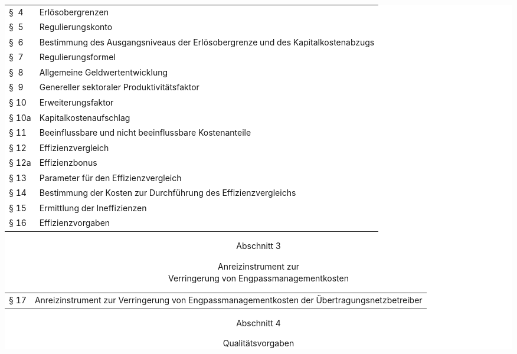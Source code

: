 |       |                                                                                |
| :---- | :----------------------------------------------------------------------------- |
| §  4  | Erlösobergrenzen                                                               |
| §  5  | Regulierungskonto                                                              |
| §  6  | Bestimmung des Ausgangsniveaus der Erlösobergrenze und des Kapitalkostenabzugs |
| §  7  | Regulierungsformel                                                             |
| §  8  | Allgemeine Geldwertentwicklung                                                 |
| §  9  | Genereller sektoraler Produktivitätsfaktor                                     |
| § 10  | Erweiterungsfaktor                                                             |
| § 10a | Kapitalkostenaufschlag                                                         |
| § 11  | Beeinflussbare und nicht beeinflussbare Kostenanteile                          |
| § 12  | Effizienzvergleich                                                             |
| § 12a | Effizienzbonus                                                                 |
| § 13  | Parameter für den Effizienzvergleich                                           |
| § 14  | Bestimmung der Kosten zur Durchführung des Effizienzvergleichs                 |
| § 15  | Ermittlung der Ineffizienzen                                                   |
| § 16  | Effizienzvorgaben                                                              |

<div class="S0" style="text-align:center;">

Abschnitt 3

</div>

<div class="S0" style="text-align:center;">

Anreizinstrument zur  
Verringerung von Engpassmanagementkosten

</div>

|      |                                                                                             |
| :--- | :------------------------------------------------------------------------------------------ |
| § 17 | Anreizinstrument zur Verringerung von Engpassmanagementkosten der Übertragungsnetzbetreiber |

<div class="S0" style="text-align:center;">

Abschnitt 4

</div>

<div class="S0" style="text-align:center;">

Qualitätsvorgaben

</div>
